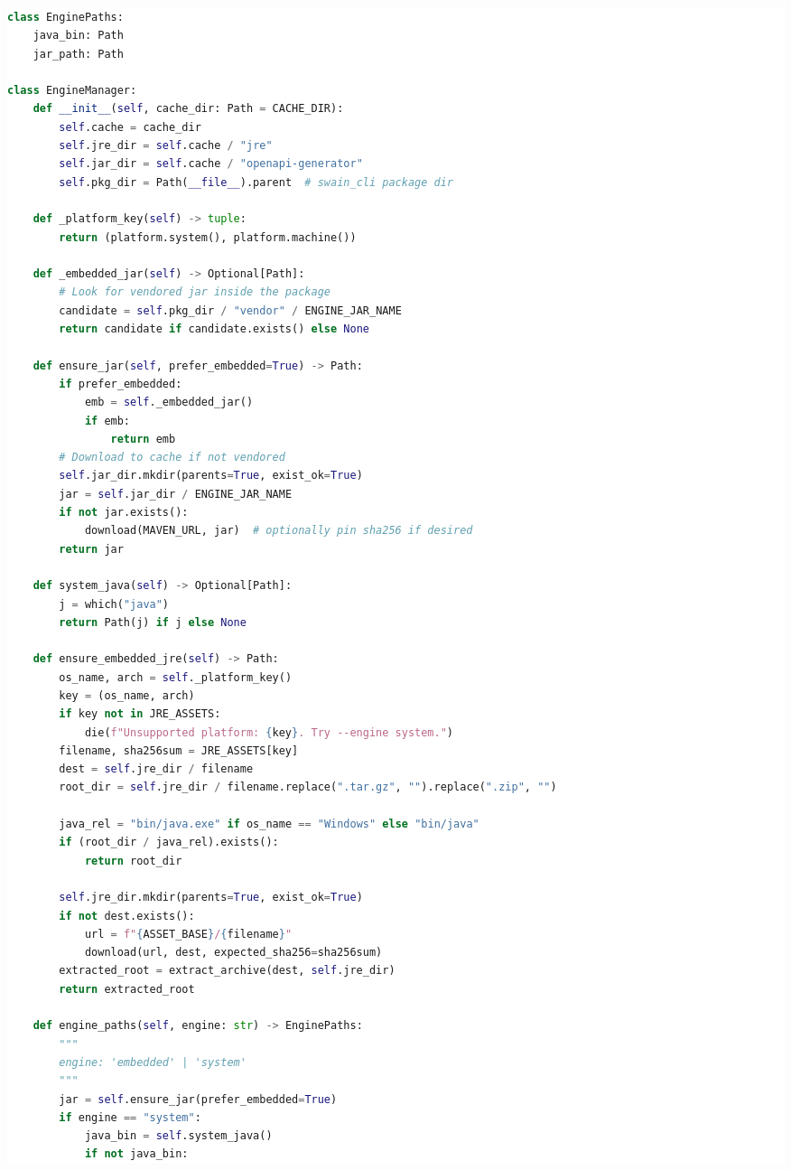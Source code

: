 ```python
class EnginePaths:
    java_bin: Path
    jar_path: Path

class EngineManager:
    def __init__(self, cache_dir: Path = CACHE_DIR):
        self.cache = cache_dir
        self.jre_dir = self.cache / "jre"
        self.jar_dir = self.cache / "openapi-generator"
        self.pkg_dir = Path(__file__).parent  # swain_cli package dir

    def _platform_key(self) -> tuple:
        return (platform.system(), platform.machine())

    def _embedded_jar(self) -> Optional[Path]:
        # Look for vendored jar inside the package
        candidate = self.pkg_dir / "vendor" / ENGINE_JAR_NAME
        return candidate if candidate.exists() else None

    def ensure_jar(self, prefer_embedded=True) -> Path:
        if prefer_embedded:
            emb = self._embedded_jar()
            if emb:
                return emb
        # Download to cache if not vendored
        self.jar_dir.mkdir(parents=True, exist_ok=True)
        jar = self.jar_dir / ENGINE_JAR_NAME
        if not jar.exists():
            download(MAVEN_URL, jar)  # optionally pin sha256 if desired
        return jar

    def system_java(self) -> Optional[Path]:
        j = which("java")
        return Path(j) if j else None

    def ensure_embedded_jre(self) -> Path:
        os_name, arch = self._platform_key()
        key = (os_name, arch)
        if key not in JRE_ASSETS:
            die(f"Unsupported platform: {key}. Try --engine system.")
        filename, sha256sum = JRE_ASSETS[key]
        dest = self.jre_dir / filename
        root_dir = self.jre_dir / filename.replace(".tar.gz", "").replace(".zip", "")

        java_rel = "bin/java.exe" if os_name == "Windows" else "bin/java"
        if (root_dir / java_rel).exists():
            return root_dir

        self.jre_dir.mkdir(parents=True, exist_ok=True)
        if not dest.exists():
            url = f"{ASSET_BASE}/{filename}"
            download(url, dest, expected_sha256=sha256sum)
        extracted_root = extract_archive(dest, self.jre_dir)
        return extracted_root

    def engine_paths(self, engine: str) -> EnginePaths:
        """
        engine: 'embedded' | 'system'
        """
        jar = self.ensure_jar(prefer_embedded=True)
        if engine == "system":
            java_bin = self.system_java()
            if not java_bin:
```